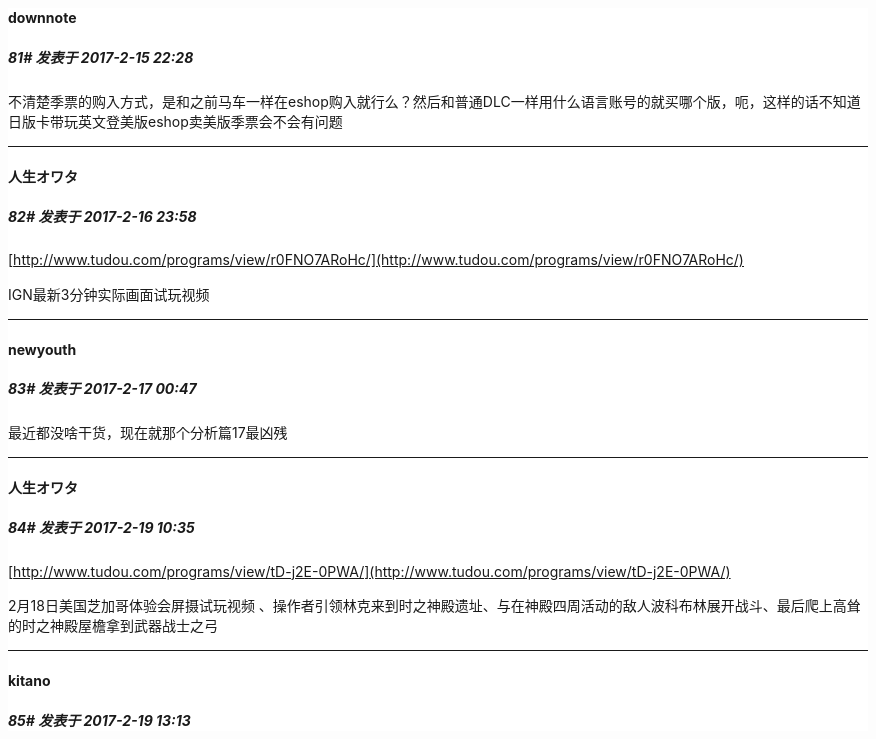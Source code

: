####  downnote  
##### 81#       发表于 2017-2-15 22:28




不清楚季票的购入方式，是和之前马车一样在eshop购入就行么？然后和普通DLC一样用什么语言账号的就买哪个版，呃，这样的话不知道日版卡带玩英文登美版eshop卖美版季票会不会有问题







-----

####  人生オワタ  
##### 82#       发表于 2017-2-16 23:58



[http://www.tudou.com/programs/view/r0FNO7ARoHc/](http://www.tudou.com/programs/view/r0FNO7ARoHc/)


IGN最新3分钟实际画面试玩视频







-----

####  newyouth  
##### 83#       发表于 2017-2-17 00:47




最近都没啥干货，现在就那个分析篇17最凶残







-----

####  人生オワタ  
##### 84#       发表于 2017-2-19 10:35



[http://www.tudou.com/programs/view/tD-j2E-0PWA/](http://www.tudou.com/programs/view/tD-j2E-0PWA/)


2月18日美国芝加哥体验会屏摄试玩视频 、操作者引领林克来到时之神殿遗址、与在神殿四周活动的敌人波科布林展开战斗、最后爬上高耸的时之神殿屋檐拿到武器战士之弓







-----

####  kitano  
##### 85#       发表于 2017-2-19 13:13
